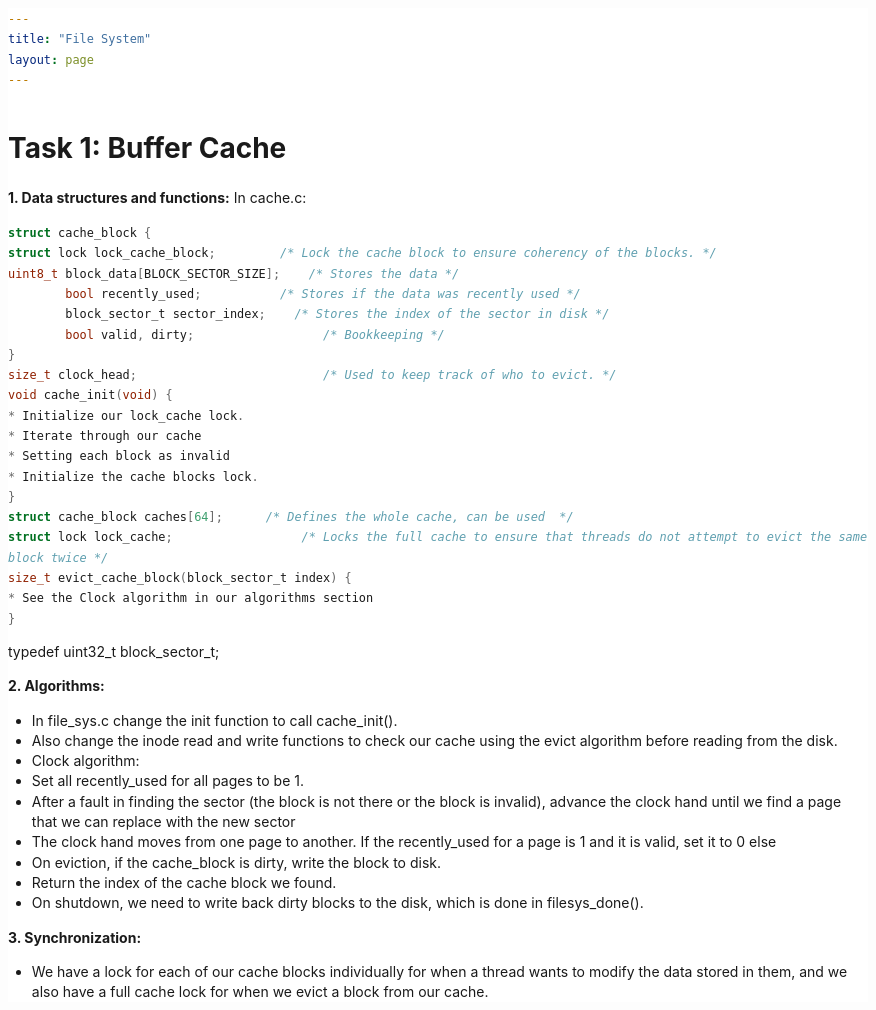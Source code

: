 ```yaml
---
title: "File System"
layout: page
---
```


Task 1: Buffer Cache
====================================


**1. Data structures and functions:**
In cache.c:
```C
struct cache_block {
struct lock lock_cache_block;         /* Lock the cache block to ensure coherency of the blocks. */
uint8_t block_data[BLOCK_SECTOR_SIZE];    /* Stores the data */     
        bool recently_used;           /* Stores if the data was recently used */
        block_sector_t sector_index;    /* Stores the index of the sector in disk */
        bool valid, dirty;                  /* Bookkeeping */
}
size_t clock_head;                          /* Used to keep track of who to evict. */
void cache_init(void) {
* Initialize our lock_cache lock.
* Iterate through our cache 
* Setting each block as invalid
* Initialize the cache blocks lock.
}
struct cache_block caches[64];      /* Defines the whole cache, can be used  */
struct lock lock_cache;                  /* Locks the full cache to ensure that threads do not attempt to evict the same block twice */ 
size_t evict_cache_block(block_sector_t index) {
* See the Clock algorithm in our algorithms section
}
```
typedef uint32_t block_sector_t;


**2. Algorithms:**
* In file_sys.c change the init function to call cache_init().
* Also change the inode read and write functions to check our cache using the evict algorithm before reading from the disk.
* Clock algorithm:
* Set all recently_used for all pages to be 1.
* After a fault in finding the sector (the block is not there or the block is invalid), advance the clock hand until we find a page that we can replace with the new sector
* The clock hand moves from one page to another. If the recently_used for a page is 1 and it is valid, set it to 0 else 
* On eviction, if the cache_block is dirty, write the block to disk.
* Return the index of the cache block we found.
* On shutdown, we need to write back dirty blocks to the disk, which is done in filesys_done().


**3. Synchronization:**
* We have a lock for each of our cache blocks individually for when a thread wants to modify the data stored in them, and we also have a full cache lock for when we evict a block from our cache.
